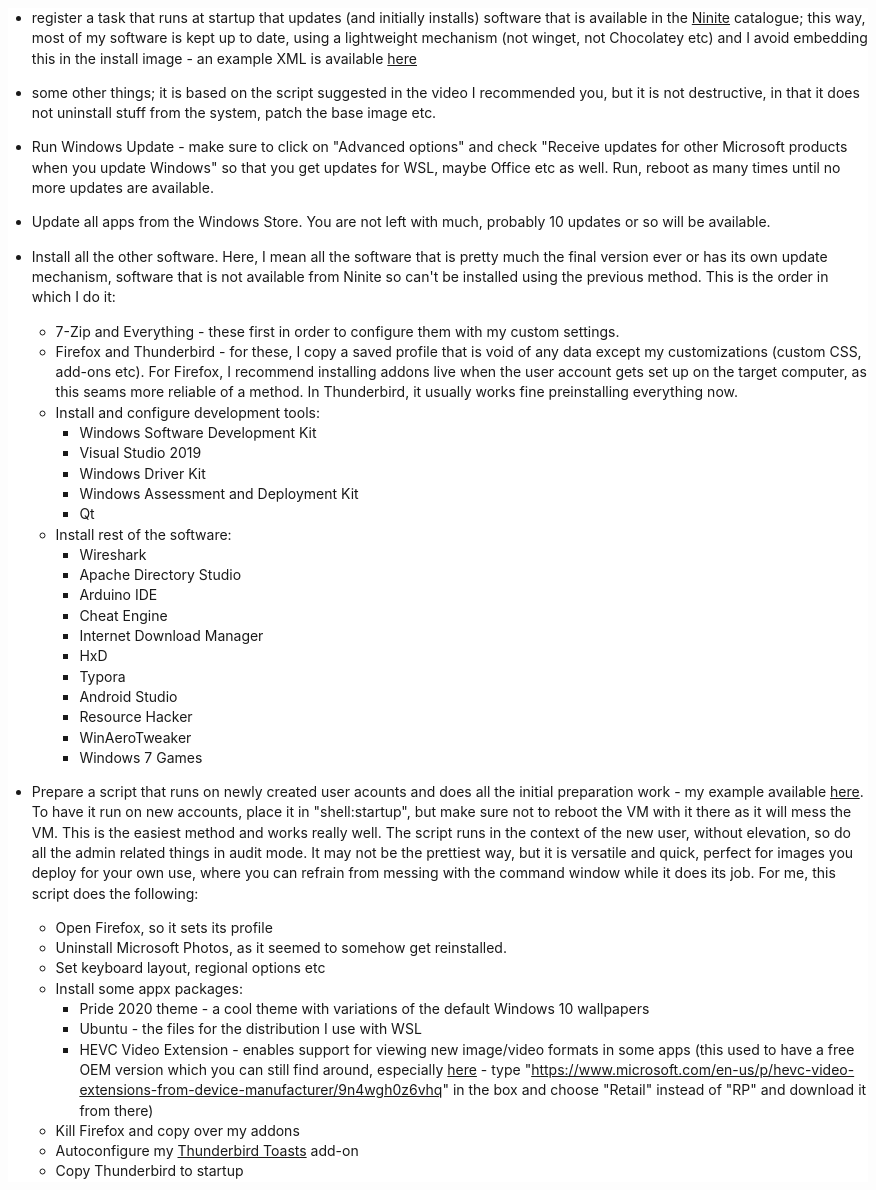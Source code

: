   * register a task that runs at startup that updates (and initially installs) software that is available in the [Ninite](https://ninite.com/) catalogue; this way, most of my software is kept up to date, using a lightweight mechanism (not winget, not Chocolatey etc) and I avoid embedding this in the install image - an example XML is available [here](https://gist.github.com/valinet/53775f76784917e247c16d1232329342)
  * some other things; it is based on the script suggested in the video I recommended you, but it is not destructive, in that it does not uninstall stuff from the system, patch the base image etc.

* Run Windows Update - make sure to click on "Advanced options" and check "Receive updates for other Microsoft products when you update Windows" so that you get updates for WSL, maybe Office etc as well. Run, reboot as many times until no more updates are available.

* Update all apps from the Windows Store. You are not left with much, probably 10 updates or so will be available.

* Install all the other software. Here, I mean all the software that is pretty much the final version ever or has its own update mechanism, software that is not available from Ninite so can't be installed using the previous method. This is the order in which I do it:

  * 7-Zip and Everything - these first in order to configure them with my custom settings.
  * Firefox and Thunderbird - for these, I copy a saved profile that is void of any data except my customizations (custom CSS, add-ons etc). For Firefox, I recommend installing addons live when the user account gets set up on the target computer, as this seams more reliable of a method. In Thunderbird, it usually works fine preinstalling everything now.
  * Install and configure development tools:
    * Windows Software Development Kit
    * Visual Studio 2019
    * Windows Driver Kit
    * Windows Assessment and Deployment Kit
    * Qt
  * Install rest of the software:
    * Wireshark
    * Apache Directory Studio
    * Arduino IDE
    * Cheat Engine
    * Internet Download Manager
    * HxD
    * Typora
    * Android Studio
    * Resource Hacker
    * WinAeroTweaker
    * Windows 7 Games

* Prepare a script that runs on newly created user acounts and does all the initial preparation work - my example available [here](https://gist.github.com/valinet/4fcd335237a981250fe10ef03bde3e20). To have it run on new accounts, place it in "shell:startup", but make sure not to reboot the VM with it there as it will mess the VM. This is the easiest method and works really well. The script runs in the context of the new user, without elevation, so do all the admin related things in audit mode. It may not be the prettiest way, but it is versatile and quick, perfect for images you deploy for your own use, where you can refrain from messing with the command window while it does its job. For me, this script does the following:

  * Open Firefox, so it sets its profile
  * Uninstall Microsoft Photos, as it seemed to somehow get reinstalled.
  * Set keyboard layout, regional options etc
  * Install some appx packages:
    * Pride 2020 theme - a cool theme with variations of the default Windows 10 wallpapers
    * Ubuntu - the files for the distribution I use with WSL
    * HEVC Video Extension - enables support for viewing new image/video formats in some apps (this used to have a free OEM version which you can still find around, especially [here](https://store.rg-adguard.net/) - type "https://www.microsoft.com/en-us/p/hevc-video-extensions-from-device-manufacturer/9n4wgh0z6vhq" in the box and choose "Retail" instead of "RP" and download it from there)
  * Kill Firefox and copy over my addons
  * Autoconfigure my [Thunderbird Toasts](https://github.com/valinet/ThunderbirdToasts) add-on
  * Copy Thunderbird to startup